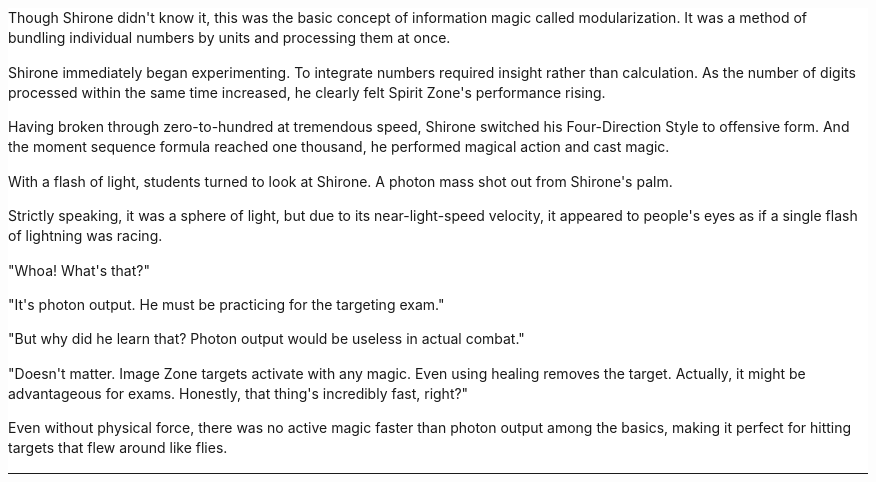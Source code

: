 Though Shirone didn't know it, this was the basic concept of information magic called modularization. It was a method of bundling individual numbers by units and processing them at once.

Shirone immediately began experimenting. To integrate numbers required insight rather than calculation. As the number of digits processed within the same time increased, he clearly felt Spirit Zone's performance rising.

Having broken through zero-to-hundred at tremendous speed, Shirone switched his Four-Direction Style to offensive form. And the moment sequence formula reached one thousand, he performed magical action and cast magic.

With a flash of light, students turned to look at Shirone. A photon mass shot out from Shirone's palm.

Strictly speaking, it was a sphere of light, but due to its near-light-speed velocity, it appeared to people's eyes as if a single flash of lightning was racing.

"Whoa! What's that?"

"It's photon output. He must be practicing for the targeting exam."

"But why did he learn that? Photon output would be useless in actual combat."

"Doesn't matter. Image Zone targets activate with any magic. Even using healing removes the target. Actually, it might be advantageous for exams. Honestly, that thing's incredibly fast, right?"

Even without physical force, there was no active magic faster than photon output among the basics, making it perfect for hitting targets that flew around like flies.

---
